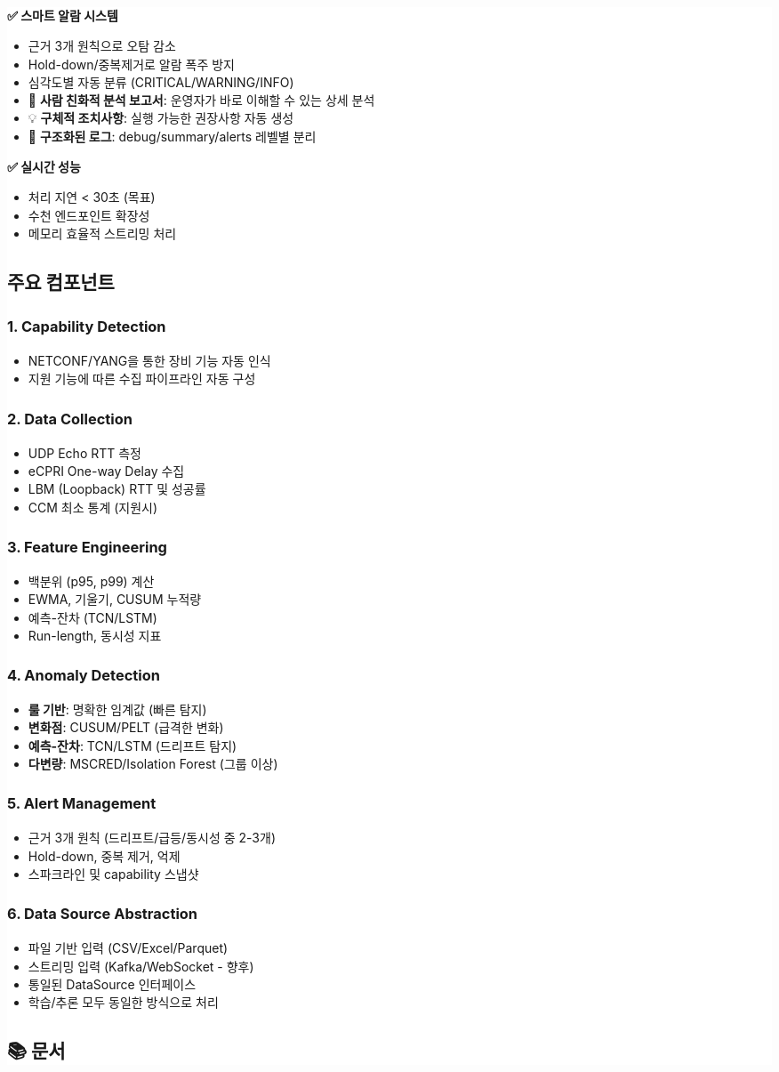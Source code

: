 **✅ 스마트 알람 시스템**
- 근거 3개 원칙으로 오탐 감소
- Hold-down/중복제거로 알람 폭주 방지
- 심각도별 자동 분류 (CRITICAL/WARNING/INFO)
- 📖 **사람 친화적 분석 보고서**: 운영자가 바로 이해할 수 있는 상세 분석
- 💡 **구체적 조치사항**: 실행 가능한 권장사항 자동 생성
- 📁 **구조화된 로그**: debug/summary/alerts 레벨별 분리

**✅ 실시간 성능**
- 처리 지연 < 30초 (목표)
- 수천 엔드포인트 확장성
- 메모리 효율적 스트리밍 처리

## 주요 컴포넌트

### 1. Capability Detection
- NETCONF/YANG을 통한 장비 기능 자동 인식
- 지원 기능에 따른 수집 파이프라인 자동 구성

### 2. Data Collection
- UDP Echo RTT 측정
- eCPRI One-way Delay 수집  
- LBM (Loopback) RTT 및 성공률
- CCM 최소 통계 (지원시)

### 3. Feature Engineering
- 백분위 (p95, p99) 계산
- EWMA, 기울기, CUSUM 누적량
- 예측-잔차 (TCN/LSTM)
- Run-length, 동시성 지표

### 4. Anomaly Detection
- **룰 기반**: 명확한 임계값 (빠른 탐지)
- **변화점**: CUSUM/PELT (급격한 변화)  
- **예측-잔차**: TCN/LSTM (드리프트 탐지)
- **다변량**: MSCRED/Isolation Forest (그룹 이상)

### 5. Alert Management
- 근거 3개 원칙 (드리프트/급등/동시성 중 2-3개)
- Hold-down, 중복 제거, 억제
- 스파크라인 및 capability 스냅샷

### 6. Data Source Abstraction
- 파일 기반 입력 (CSV/Excel/Parquet)
- 스트리밍 입력 (Kafka/WebSocket - 향후)
- 통일된 DataSource 인터페이스
- 학습/추론 모두 동일한 방식으로 처리

## 📚 문서
